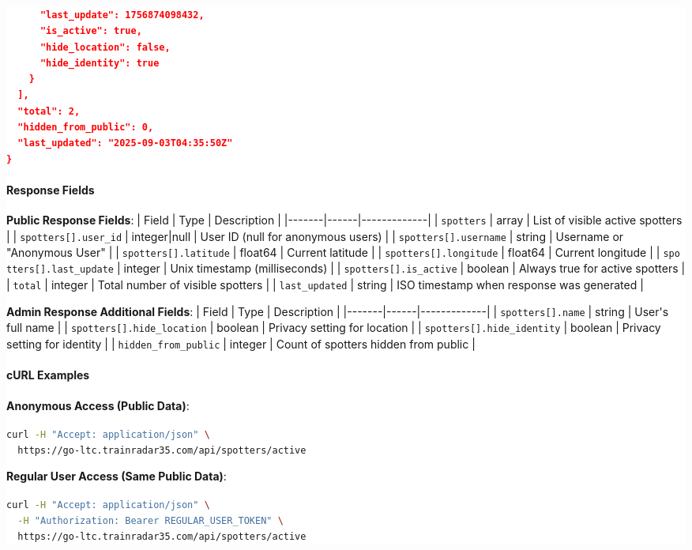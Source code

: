 ```json
      "last_update": 1756874098432,
      "is_active": true,
      "hide_location": false,
      "hide_identity": true
    }
  ],
  "total": 2,
  "hidden_from_public": 0,
  "last_updated": "2025-09-03T04:35:50Z"
}
```

#### Response Fields

**Public Response Fields**:
| Field | Type | Description |
|-------|------|-------------|
| `spotters` | array | List of visible active spotters |
| `spotters[].user_id` | integer\|null | User ID (null for anonymous users) |
| `spotters[].username` | string | Username or "Anonymous User" |
| `spotters[].latitude` | float64 | Current latitude |
| `spotters[].longitude` | float64 | Current longitude |
| `spotters[].last_update` | integer | Unix timestamp (milliseconds) |
| `spotters[].is_active` | boolean | Always true for active spotters |
| `total` | integer | Total number of visible spotters |
| `last_updated` | string | ISO timestamp when response was generated |

**Admin Response Additional Fields**:
| Field | Type | Description |
|-------|------|-------------|
| `spotters[].name` | string | User's full name |
| `spotters[].hide_location` | boolean | Privacy setting for location |
| `spotters[].hide_identity` | boolean | Privacy setting for identity |
| `hidden_from_public` | integer | Count of spotters hidden from public |

#### cURL Examples

**Anonymous Access (Public Data)**:
```bash
curl -H "Accept: application/json" \
  https://go-ltc.trainradar35.com/api/spotters/active
```

**Regular User Access (Same Public Data)**:
```bash
curl -H "Accept: application/json" \
  -H "Authorization: Bearer REGULAR_USER_TOKEN" \
  https://go-ltc.trainradar35.com/api/spotters/active
```
